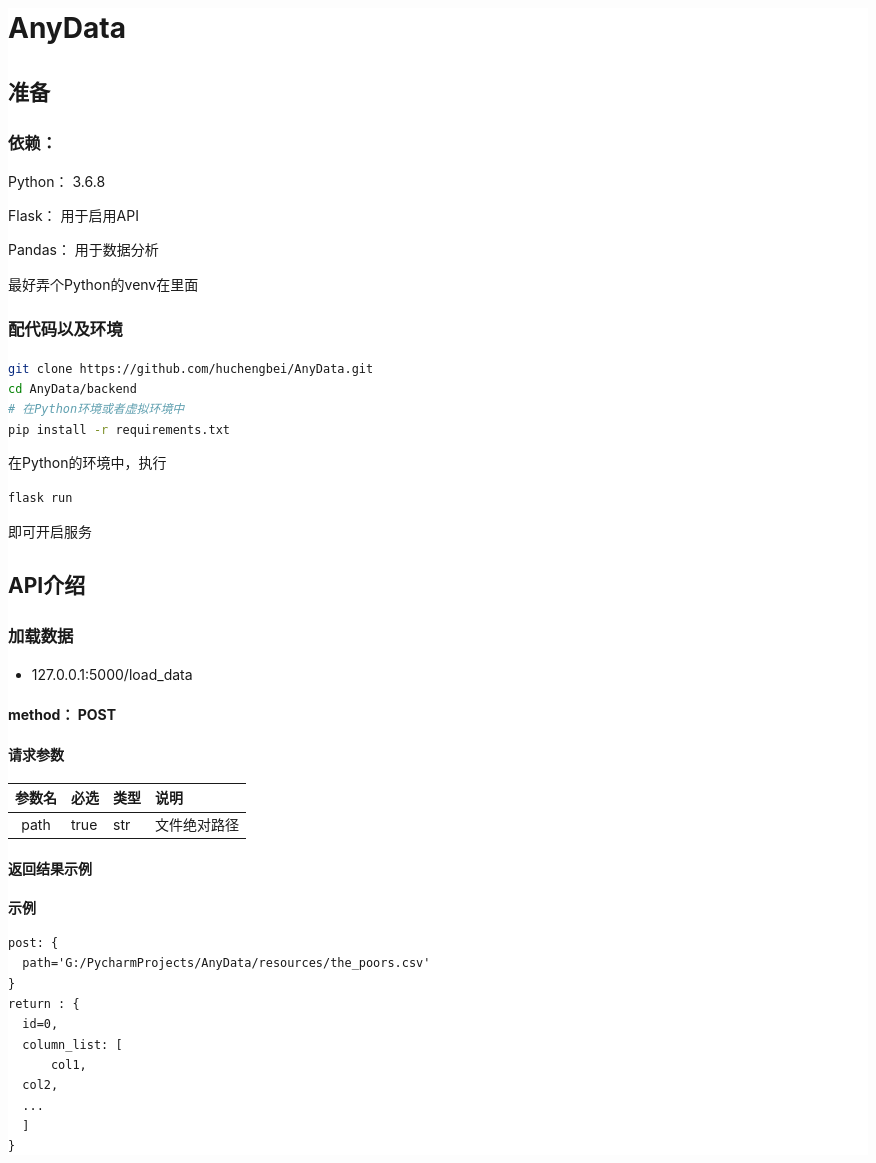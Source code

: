 # AnyData
## 准备
### 依赖：
Python： 3.6.8

Flask： 用于启用API

Pandas： 用于数据分析

最好弄个Python的venv在里面


### 配代码以及环境
```sh
git clone https://github.com/huchengbei/AnyData.git
cd AnyData/backend
# 在Python环境或者虚拟环境中
pip install -r requirements.txt
```
在Python的环境中，执行
```
flask run
```
即可开启服务

## API介绍

### 加载数据
- 127.0.0.1:5000/load_data
#### method： POST
#### 请求参数
| 参数名 | 必选 | 类型 | 说明 |
|:---:|:---|:--|:--|
| path | true | str | 文件绝对路径 |
#### 返回结果示例
**示例**
  ```
  post: {
    path='G:/PycharmProjects/AnyData/resources/the_poors.csv'
  }
  return : {
    id=0,
    column_list: [
    	col1,
	col2,
	...
    ]
  }
 ```
